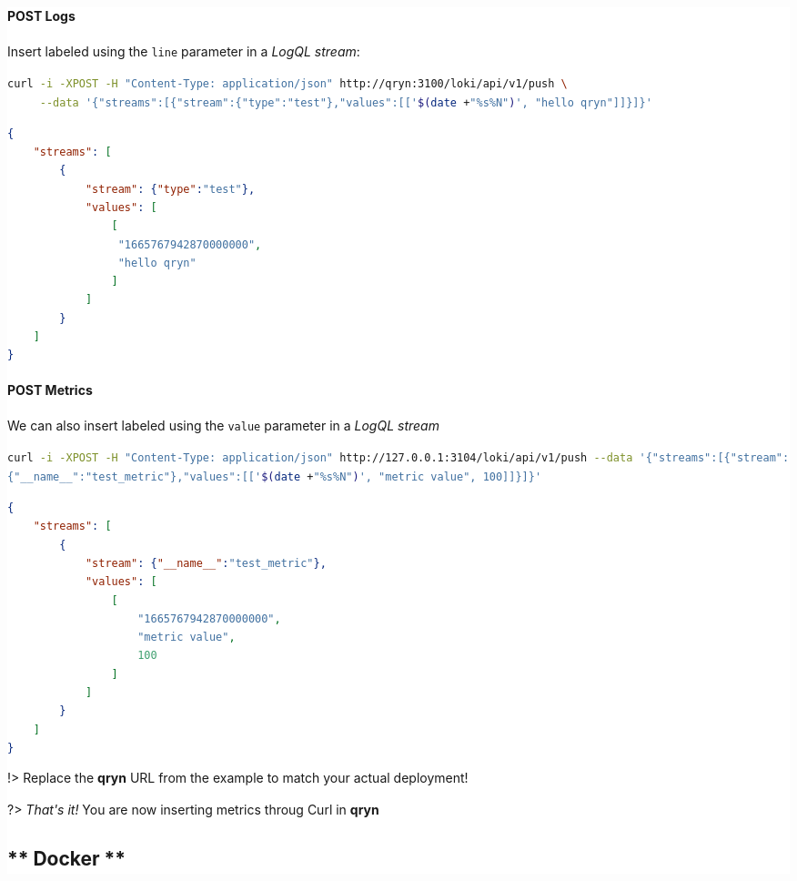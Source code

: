 #### POST Logs
Insert labeled  using the `line` parameter in a _LogQL stream_:

```bash
curl -i -XPOST -H "Content-Type: application/json" http://qryn:3100/loki/api/v1/push \
     --data '{"streams":[{"stream":{"type":"test"},"values":[['$(date +"%s%N")', "hello qryn"]]}]}'
```
```json
{
    "streams": [
        {
            "stream": {"type":"test"},
            "values": [ 
                [
                 "1665767942870000000",
                 "hello qryn"
                ]
            ]
        }
    ]
}
```

#### POST Metrics
We can also insert labeled  using the `value` parameter in a _LogQL stream_

```bash
curl -i -XPOST -H "Content-Type: application/json" http://127.0.0.1:3104/loki/api/v1/push --data '{"streams":[{"stream":{"__name__":"test_metric"},"values":[['$(date +"%s%N")', "metric value", 100]]}]}'
```
```json
{
    "streams": [
        {
            "stream": {"__name__":"test_metric"},
            "values": [
                [
                    "1665767942870000000",
                    "metric value",
                    100
                ]
            ]
        }
    ]
}
```

!> Replace the **qryn** URL from the example to match your actual deployment!

?> _That's it!_ You are now inserting metrics throug Curl in **qryn**

## ** Docker **
